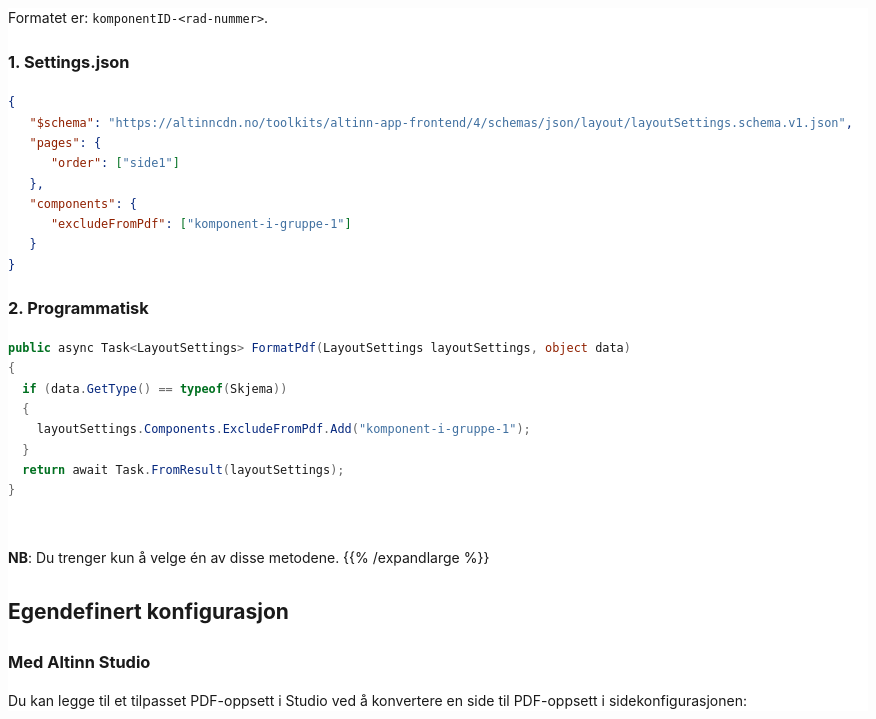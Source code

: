 Formatet er: `komponentID-<rad-nummer>`.

### 1. Settings.json

```json {linenos=false,hl_lines=["7"]}
{
   "$schema": "https://altinncdn.no/toolkits/altinn-app-frontend/4/schemas/json/layout/layoutSettings.schema.v1.json",
   "pages": {
      "order": ["side1"]
   },
   "components": {
      "excludeFromPdf": ["komponent-i-gruppe-1"]
   }
}
```

### 2. Programmatisk

```cs
public async Task<LayoutSettings> FormatPdf(LayoutSettings layoutSettings, object data)
{
  if (data.GetType() == typeof(Skjema))
  {
    layoutSettings.Components.ExcludeFromPdf.Add("komponent-i-gruppe-1");
  }
  return await Task.FromResult(layoutSettings);
}
```
<br>

**NB**: Du trenger kun å velge én av disse metodene.
{{% /expandlarge %}}

## Egendefinert konfigurasjon

### Med Altinn Studio

Du kan legge til et tilpasset PDF-oppsett i Studio ved å konvertere en side til PDF-oppsett i sidekonfigurasjonen:
